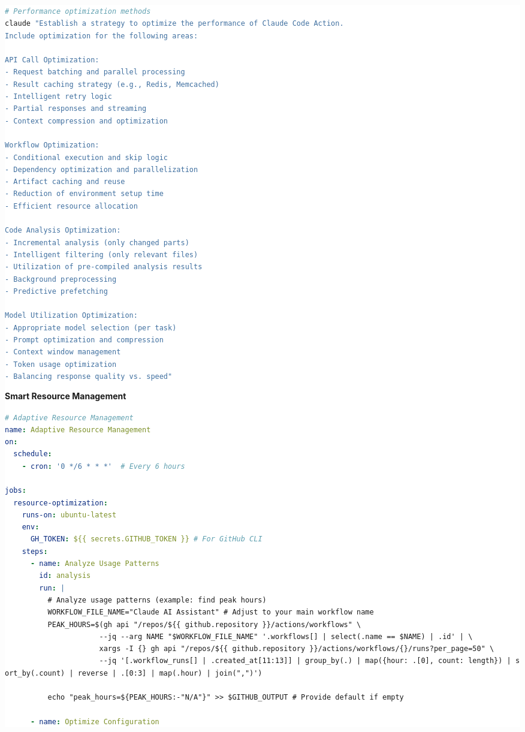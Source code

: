 ```bash
# Performance optimization methods
claude "Establish a strategy to optimize the performance of Claude Code Action.
Include optimization for the following areas:

API Call Optimization:
- Request batching and parallel processing
- Result caching strategy (e.g., Redis, Memcached)
- Intelligent retry logic
- Partial responses and streaming
- Context compression and optimization

Workflow Optimization:
- Conditional execution and skip logic
- Dependency optimization and parallelization
- Artifact caching and reuse
- Reduction of environment setup time
- Efficient resource allocation

Code Analysis Optimization:
- Incremental analysis (only changed parts)
- Intelligent filtering (only relevant files)
- Utilization of pre-compiled analysis results
- Background preprocessing
- Predictive prefetching

Model Utilization Optimization:
- Appropriate model selection (per task)
- Prompt optimization and compression
- Context window management
- Token usage optimization
- Balancing response quality vs. speed"
```

**Smart Resource Management**

```yaml
# Adaptive Resource Management
name: Adaptive Resource Management
on:
  schedule:
    - cron: '0 */6 * * *'  # Every 6 hours

jobs:
  resource-optimization:
    runs-on: ubuntu-latest
    env:
      GH_TOKEN: ${{ secrets.GITHUB_TOKEN }} # For GitHub CLI
    steps:
      - name: Analyze Usage Patterns
        id: analysis
        run: |
          # Analyze usage patterns (example: find peak hours)
          WORKFLOW_FILE_NAME="Claude AI Assistant" # Adjust to your main workflow name
          PEAK_HOURS=$(gh api "/repos/${{ github.repository }}/actions/workflows" \
                      --jq --arg NAME "$WORKFLOW_FILE_NAME" '.workflows[] | select(.name == $NAME) | .id' | \
                      xargs -I {} gh api "/repos/${{ github.repository }}/actions/workflows/{}/runs?per_page=50" \
                      --jq '[.workflow_runs[] | .created_at[11:13]] | group_by(.) | map({hour: .[0], count: length}) | sort_by(.count) | reverse | .[0:3] | map(.hour) | join(",")')

          echo "peak_hours=${PEAK_HOURS:-"N/A"}" >> $GITHUB_OUTPUT # Provide default if empty

      - name: Optimize Configuration
```